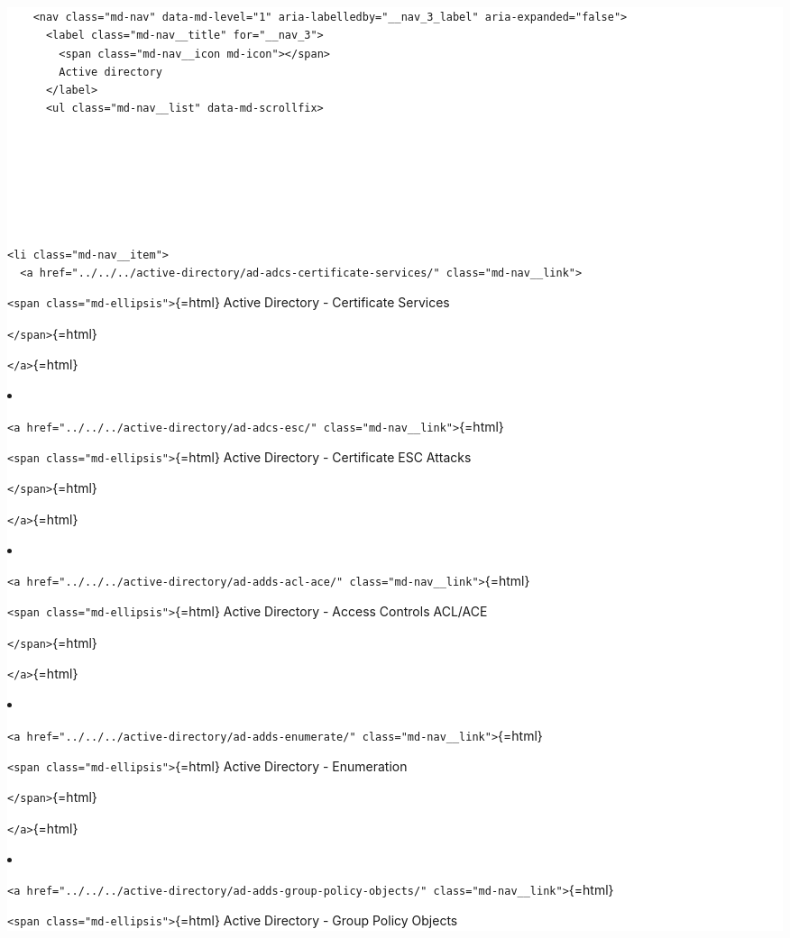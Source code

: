         <nav class="md-nav" data-md-level="1" aria-labelledby="__nav_3_label" aria-expanded="false">
          <label class="md-nav__title" for="__nav_3">
            <span class="md-nav__icon md-icon"></span>
            Active directory
          </label>
          <ul class="md-nav__list" data-md-scrollfix>
            
              
                




    <li class="md-nav__item">
      <a href="../../../active-directory/ad-adcs-certificate-services/" class="md-nav__link">
        

`<span class="md-ellipsis">`{=html} Active Directory - Certificate
Services

`</span>`{=html}

`</a>`{=html}
</li>
<li class="md-nav__item">

`<a href="../../../active-directory/ad-adcs-esc/" class="md-nav__link">`{=html}

`<span class="md-ellipsis">`{=html} Active Directory - Certificate ESC
Attacks

`</span>`{=html}

`</a>`{=html}
</li>
<li class="md-nav__item">

`<a href="../../../active-directory/ad-adds-acl-ace/" class="md-nav__link">`{=html}

`<span class="md-ellipsis">`{=html} Active Directory - Access Controls
ACL/ACE

`</span>`{=html}

`</a>`{=html}
</li>
<li class="md-nav__item">

`<a href="../../../active-directory/ad-adds-enumerate/" class="md-nav__link">`{=html}

`<span class="md-ellipsis">`{=html} Active Directory - Enumeration

`</span>`{=html}

`</a>`{=html}
</li>
<li class="md-nav__item">

`<a href="../../../active-directory/ad-adds-group-policy-objects/" class="md-nav__link">`{=html}

`<span class="md-ellipsis">`{=html} Active Directory - Group Policy
Objects
